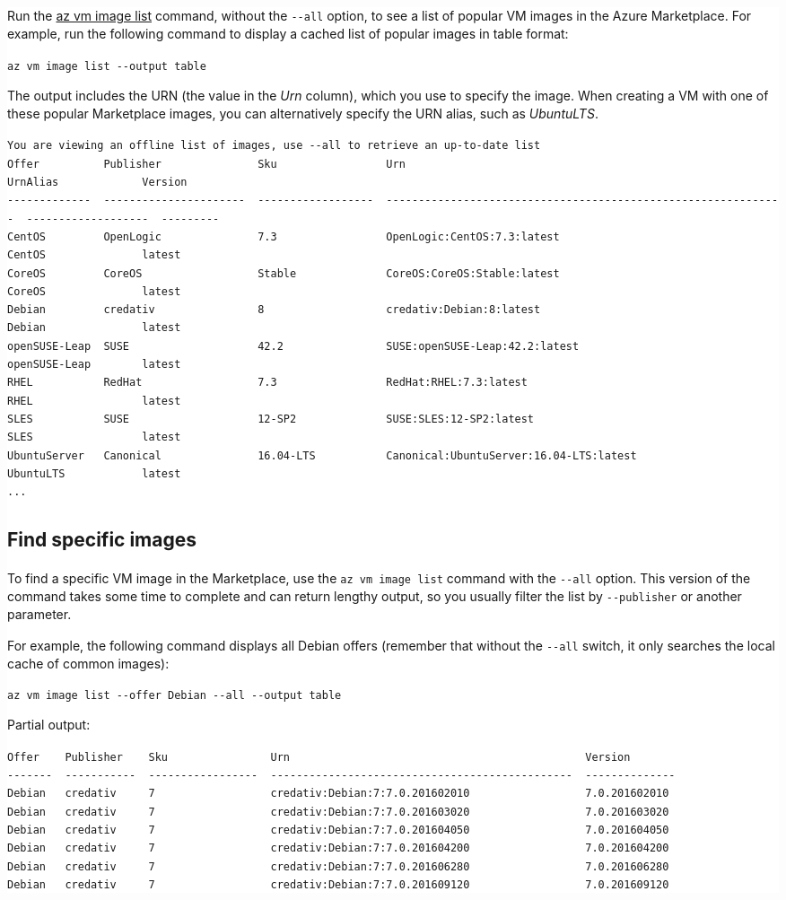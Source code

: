 Run the [az vm image list](https://docs.azure.cn/zh-cn/cli/vm/image?view=azure-cli-latest#az_vm_image_list) command, without the `--all` option, to see a list of popular VM images in the Azure Marketplace. For example, run the following command to display a cached list of popular images in table format:

```azurecli
az vm image list --output table
```

The output includes the URN (the value in the *Urn* column), which you use to specify the image. When creating a VM with one of these popular Marketplace images, you can alternatively specify the URN alias, such as *UbuntuLTS*.

```
You are viewing an offline list of images, use --all to retrieve an up-to-date list
Offer          Publisher               Sku                 Urn                                                             UrnAlias             Version
-------------  ----------------------  ------------------  --------------------------------------------------------------  -------------------  ---------
CentOS         OpenLogic               7.3                 OpenLogic:CentOS:7.3:latest                                     CentOS               latest
CoreOS         CoreOS                  Stable              CoreOS:CoreOS:Stable:latest                                     CoreOS               latest
Debian         credativ                8                   credativ:Debian:8:latest                                        Debian               latest
openSUSE-Leap  SUSE                    42.2                SUSE:openSUSE-Leap:42.2:latest                                  openSUSE-Leap        latest
RHEL           RedHat                  7.3                 RedHat:RHEL:7.3:latest                                          RHEL                 latest
SLES           SUSE                    12-SP2              SUSE:SLES:12-SP2:latest                                         SLES                 latest
UbuntuServer   Canonical               16.04-LTS           Canonical:UbuntuServer:16.04-LTS:latest                         UbuntuLTS            latest
...
```

## Find specific images

To find a specific VM image in the Marketplace, use the `az vm image list` command with the `--all` option. This version of the command takes some time to complete and can return lengthy output, so you usually filter the list by `--publisher` or another parameter. 

For example, the following command displays all Debian offers (remember that without the `--all` switch, it only searches the local cache of common images):

```azurecli
az vm image list --offer Debian --all --output table 
```

Partial output: 
```
Offer    Publisher    Sku                Urn                                              Version
-------  -----------  -----------------  -----------------------------------------------  --------------
Debian   credativ     7                  credativ:Debian:7:7.0.201602010                  7.0.201602010
Debian   credativ     7                  credativ:Debian:7:7.0.201603020                  7.0.201603020
Debian   credativ     7                  credativ:Debian:7:7.0.201604050                  7.0.201604050
Debian   credativ     7                  credativ:Debian:7:7.0.201604200                  7.0.201604200
Debian   credativ     7                  credativ:Debian:7:7.0.201606280                  7.0.201606280
Debian   credativ     7                  credativ:Debian:7:7.0.201609120                  7.0.201609120
```